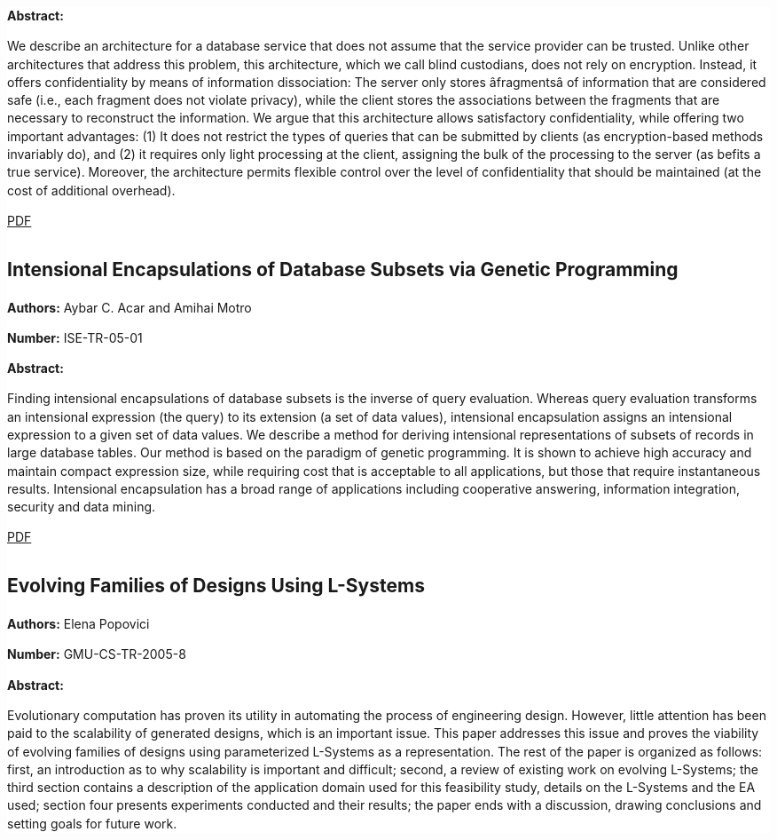 **Abstract:**

We describe an architecture for a database service that does not assume that the
service provider can be trusted. Unlike other architectures that address this problem,
this architecture, which we call blind custodians, does not rely on encryption. Instead,
it offers confidentiality by means of information dissociation: The server only stores
âfragmentsâ of information that are considered safe (i.e., each fragment does not violate privacy), while the client stores the associations between the fragments that are
necessary to reconstruct the information. We argue that this architecture allows satisfactory confidentiality, while offering two important advantages: (1) It does not restrict
the types of queries that can be submitted by clients (as encryption-based methods invariably do), and (2) it requires only light processing at the client, assigning the bulk
of the processing to the server (as befits a true service). Moreover, the architecture
permits flexible control over the level of confidentiality that should be maintained (at
the cost of additional overhead).

[PDF](../pdfs/2005/ISE-TR-05-02.pdf)

## Intensional Encapsulations of Database Subsets via Genetic Programming

**Authors:** Aybar C. Acar and Amihai Motro

**Number:** ISE-TR-05-01

**Abstract:**

Finding intensional encapsulations of database subsets is the inverse of query evaluation. Whereas query evaluation transforms an intensional expression (the query) to
its extension (a set of data values), intensional encapsulation assigns an intensional
expression to a given set of data values. We describe a method for deriving intensional
representations of subsets of records in large database tables. Our method is based
on the paradigm of genetic programming. It is shown to achieve high accuracy and
maintain compact expression size, while requiring cost that is acceptable to all applications, but those that require instantaneous results. Intensional encapsulation has a
broad range of applications including cooperative answering, information integration,
security and data mining.

[PDF](../pdfs/2005/ISE-TR-05-01.pdf)

## Evolving Families of Designs Using L-Systems

**Authors:** Elena Popovici

**Number:** GMU-CS-TR-2005-8

**Abstract:**

Evolutionary computation has proven its utility in automating the process of engineering design. However,
little attention has been paid to the scalability of generated designs, which is an important issue. This paper
addresses this issue and proves the viability of evolving
families of designs using parameterized L-Systems as a
representation. The rest of the paper is organized as follows: first, an introduction as to why scalability is important and difficult; second, a review of existing work
on evolving L-Systems; the third section contains a description of the application domain used for this feasibility study, details on the L-Systems and the EA used;
section four presents experiments conducted and their results; the paper ends with a discussion, drawing conclusions and setting goals for future work.
